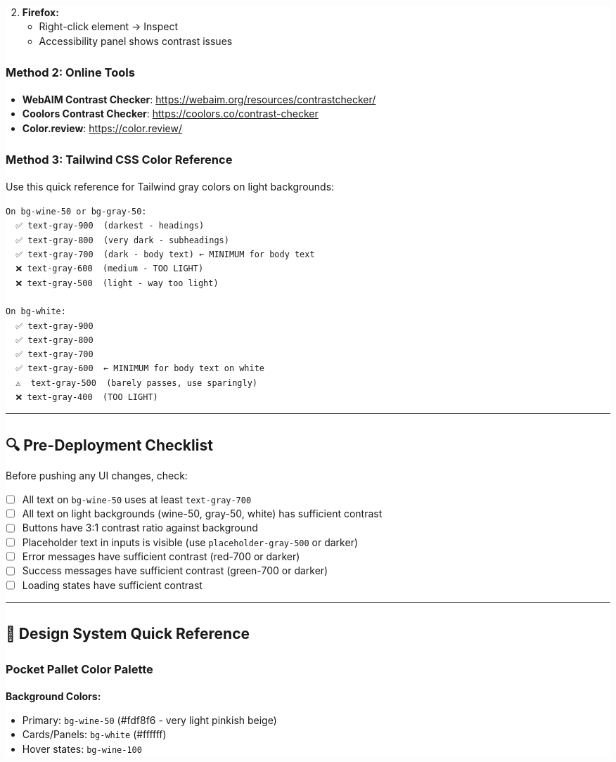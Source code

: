 2. **Firefox:**
   - Right-click element → Inspect
   - Accessibility panel shows contrast issues

### Method 2: Online Tools

- **WebAIM Contrast Checker**: https://webaim.org/resources/contrastchecker/
- **Coolors Contrast Checker**: https://coolors.co/contrast-checker
- **Color.review**: https://color.review/

### Method 3: Tailwind CSS Color Reference

Use this quick reference for Tailwind gray colors on light backgrounds:

```
On bg-wine-50 or bg-gray-50:
  ✅ text-gray-900  (darkest - headings)
  ✅ text-gray-800  (very dark - subheadings)
  ✅ text-gray-700  (dark - body text) ← MINIMUM for body text
  ❌ text-gray-600  (medium - TOO LIGHT)
  ❌ text-gray-500  (light - way too light)

On bg-white:
  ✅ text-gray-900
  ✅ text-gray-800
  ✅ text-gray-700
  ✅ text-gray-600  ← MINIMUM for body text on white
  ⚠️  text-gray-500  (barely passes, use sparingly)
  ❌ text-gray-400  (TOO LIGHT)
```

---

## 🔍 Pre-Deployment Checklist

Before pushing any UI changes, check:

- [ ] All text on `bg-wine-50` uses at least `text-gray-700`
- [ ] All text on light backgrounds (wine-50, gray-50, white) has sufficient contrast
- [ ] Buttons have 3:1 contrast ratio against background
- [ ] Placeholder text in inputs is visible (use `placeholder-gray-500` or darker)
- [ ] Error messages have sufficient contrast (red-700 or darker)
- [ ] Success messages have sufficient contrast (green-700 or darker)
- [ ] Loading states have sufficient contrast

---

## 🎯 Design System Quick Reference

### Pocket Pallet Color Palette

**Background Colors:**
- Primary: `bg-wine-50` (#fdf8f6 - very light pinkish beige)
- Cards/Panels: `bg-white` (#ffffff)
- Hover states: `bg-wine-100`
